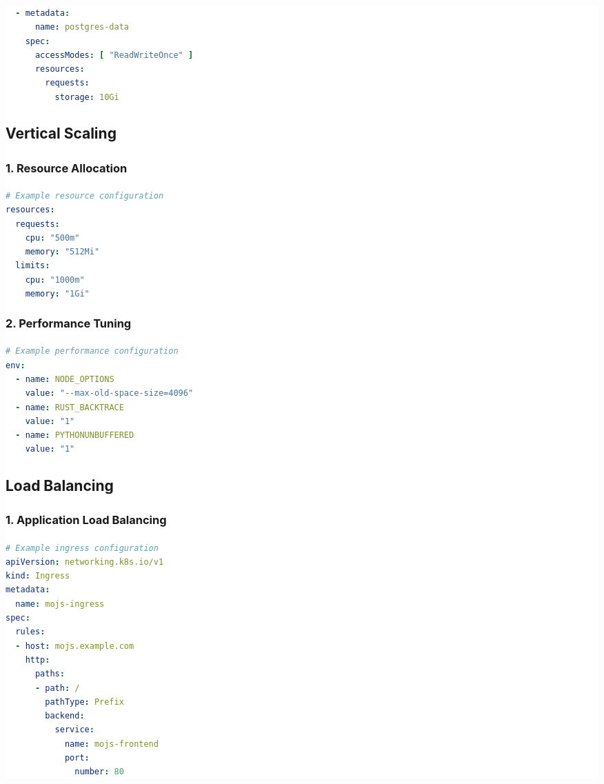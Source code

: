 ```yaml
  - metadata:
      name: postgres-data
    spec:
      accessModes: [ "ReadWriteOnce" ]
      resources:
        requests:
          storage: 10Gi
```

## Vertical Scaling

### 1. Resource Allocation
```yaml
# Example resource configuration
resources:
  requests:
    cpu: "500m"
    memory: "512Mi"
  limits:
    cpu: "1000m"
    memory: "1Gi"
```

### 2. Performance Tuning
```yaml
# Example performance configuration
env:
  - name: NODE_OPTIONS
    value: "--max-old-space-size=4096"
  - name: RUST_BACKTRACE
    value: "1"
  - name: PYTHONUNBUFFERED
    value: "1"
```

## Load Balancing

### 1. Application Load Balancing
```yaml
# Example ingress configuration
apiVersion: networking.k8s.io/v1
kind: Ingress
metadata:
  name: mojs-ingress
spec:
  rules:
  - host: mojs.example.com
    http:
      paths:
      - path: /
        pathType: Prefix
        backend:
          service:
            name: mojs-frontend
            port:
              number: 80
```
